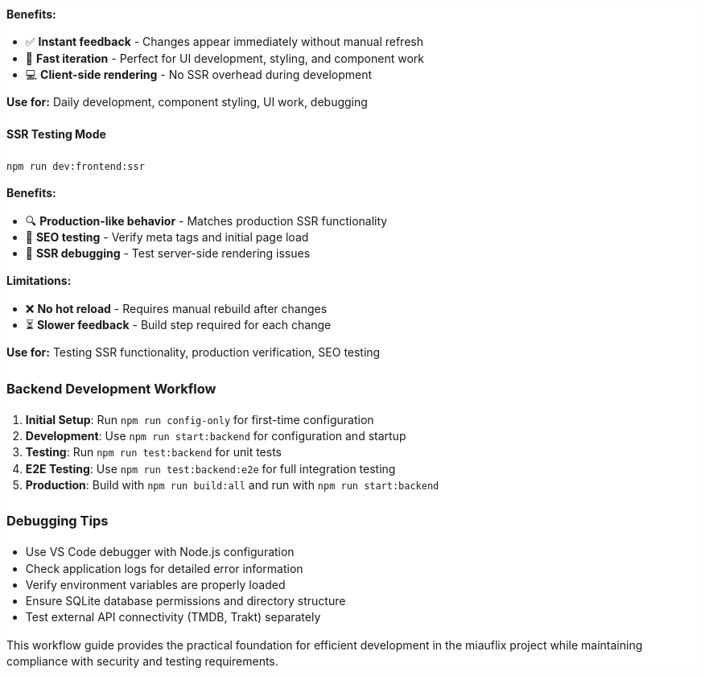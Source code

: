 **Benefits:**

- ✅ **Instant feedback** - Changes appear immediately without manual refresh
- 🚀 **Fast iteration** - Perfect for UI development, styling, and component work
- 💻 **Client-side rendering** - No SSR overhead during development

**Use for:** Daily development, component styling, UI work, debugging

#### **SSR Testing Mode**

```bash
npm run dev:frontend:ssr
```

**Benefits:**

- 🔍 **Production-like behavior** - Matches production SSR functionality
- 📱 **SEO testing** - Verify meta tags and initial page load
- 🎯 **SSR debugging** - Test server-side rendering issues

**Limitations:**

- ❌ **No hot reload** - Requires manual rebuild after changes
- ⏳ **Slower feedback** - Build step required for each change

**Use for:** Testing SSR functionality, production verification, SEO testing

### Backend Development Workflow

1. **Initial Setup**: Run `npm run config-only` for first-time configuration
2. **Development**: Use `npm run start:backend` for configuration and startup
3. **Testing**: Run `npm run test:backend` for unit tests
4. **E2E Testing**: Use `npm run test:backend:e2e` for full integration testing
5. **Production**: Build with `npm run build:all` and run with `npm run start:backend`

### Debugging Tips

- Use VS Code debugger with Node.js configuration
- Check application logs for detailed error information
- Verify environment variables are properly loaded
- Ensure SQLite database permissions and directory structure
- Test external API connectivity (TMDB, Trakt) separately

This workflow guide provides the practical foundation for efficient development in the miauflix project while maintaining compliance with security and testing requirements.
